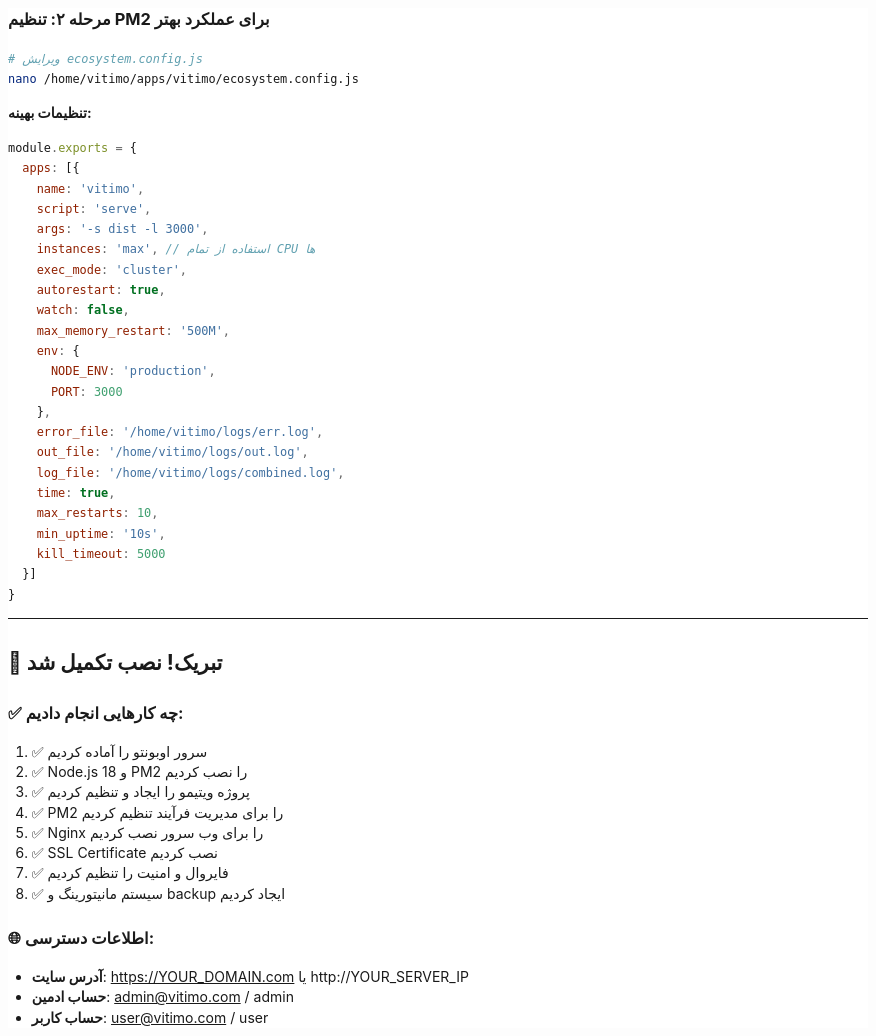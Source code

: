 ### مرحله ۲: تنظیم PM2 برای عملکرد بهتر
```bash
# ویرایش ecosystem.config.js
nano /home/vitimo/apps/vitimo/ecosystem.config.js
```

**تنظیمات بهینه:**
```javascript
module.exports = {
  apps: [{
    name: 'vitimo',
    script: 'serve',
    args: '-s dist -l 3000',
    instances: 'max', // استفاده از تمام CPU ها
    exec_mode: 'cluster',
    autorestart: true,
    watch: false,
    max_memory_restart: '500M',
    env: {
      NODE_ENV: 'production',
      PORT: 3000
    },
    error_file: '/home/vitimo/logs/err.log',
    out_file: '/home/vitimo/logs/out.log',
    log_file: '/home/vitimo/logs/combined.log',
    time: true,
    max_restarts: 10,
    min_uptime: '10s',
    kill_timeout: 5000
  }]
}
```

---

## 🎉 تبریک! نصب تکمیل شد

### ✅ چه کارهایی انجام دادیم:
1. ✅ سرور اوبونتو را آماده کردیم
2. ✅ Node.js 18 و PM2 را نصب کردیم
3. ✅ پروژه ویتیمو را ایجاد و تنظیم کردیم
4. ✅ PM2 را برای مدیریت فرآیند تنظیم کردیم
5. ✅ Nginx را برای وب سرور نصب کردیم
6. ✅ SSL Certificate نصب کردیم
7. ✅ فایروال و امنیت را تنظیم کردیم
8. ✅ سیستم مانیتورینگ و backup ایجاد کردیم

### 🌐 اطلاعات دسترسی:
- **آدرس سایت**: https://YOUR_DOMAIN.com یا http://YOUR_SERVER_IP
- **حساب ادمین**: admin@vitimo.com / admin
- **حساب کاربر**: user@vitimo.com / user
